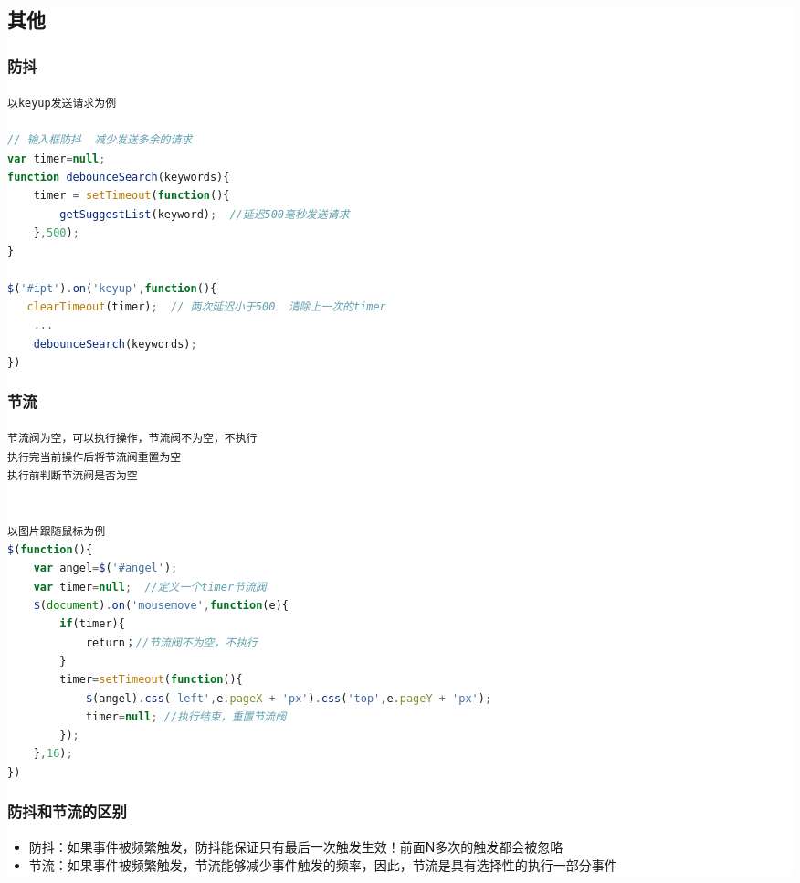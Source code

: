 ## 其他

### 防抖

```js
以keyup发送请求为例

// 输入框防抖  减少发送多余的请求
var timer=null;
function debounceSearch(keywords){
    timer = setTimeout(function(){
        getSuggestList(keyword);  //延迟500毫秒发送请求
    },500);
}

$('#ipt').on('keyup',function(){
   clearTimeout(timer);  // 两次延迟小于500  清除上一次的timer
    ...
    debounceSearch(keywords);
})
```

### 节流

```js
节流阀为空，可以执行操作，节流阀不为空，不执行
执行完当前操作后将节流阀重置为空
执行前判断节流阀是否为空


以图片跟随鼠标为例
$(function(){
    var angel=$('#angel');
    var timer=null;  //定义一个timer节流阀
    $(document).on('mousemove',function(e){
        if(timer){
            return；//节流阀不为空，不执行
        }
        timer=setTimeout(function(){
            $(angel).css('left',e.pageX + 'px').css('top',e.pageY + 'px');
            timer=null; //执行结束，重置节流阀
        });
    },16);
})
```

### 防抖和节流的区别

+ 防抖：如果事件被频繁触发，防抖能保证只有最后一次触发生效！前面N多次的触发都会被忽略
+ 节流：如果事件被频繁触发，节流能够减少事件触发的频率，因此，节流是具有选择性的执行一部分事件